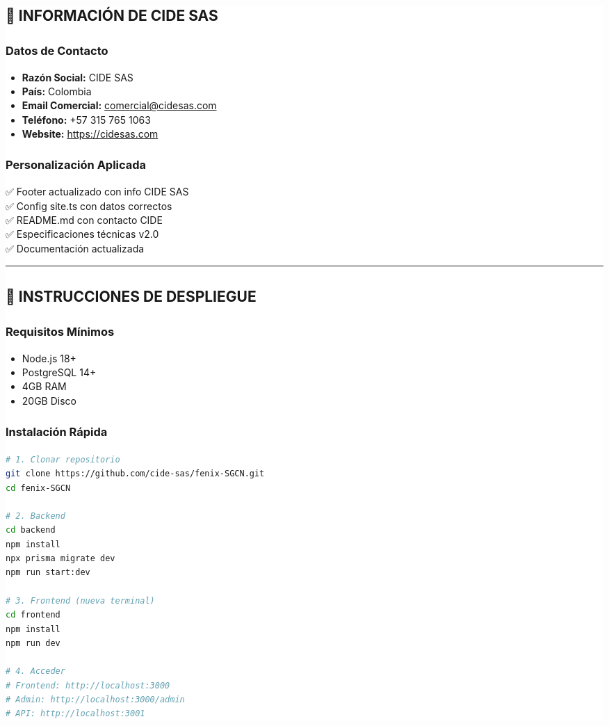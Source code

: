 
## 🔧 INFORMACIÓN DE CIDE SAS

### Datos de Contacto
- **Razón Social:** CIDE SAS
- **País:** Colombia
- **Email Comercial:** comercial@cidesas.com
- **Teléfono:** +57 315 765 1063
- **Website:** https://cidesas.com

### Personalización Aplicada
✅ Footer actualizado con info CIDE SAS  
✅ Config site.ts con datos correctos  
✅ README.md con contacto CIDE  
✅ Especificaciones técnicas v2.0  
✅ Documentación actualizada  

---

## 🚀 INSTRUCCIONES DE DESPLIEGUE

### Requisitos Mínimos
- Node.js 18+
- PostgreSQL 14+
- 4GB RAM
- 20GB Disco

### Instalación Rápida

```bash
# 1. Clonar repositorio
git clone https://github.com/cide-sas/fenix-SGCN.git
cd fenix-SGCN

# 2. Backend
cd backend
npm install
npx prisma migrate dev
npm run start:dev

# 3. Frontend (nueva terminal)
cd frontend
npm install
npm run dev

# 4. Acceder
# Frontend: http://localhost:3000
# Admin: http://localhost:3000/admin
# API: http://localhost:3001
```
